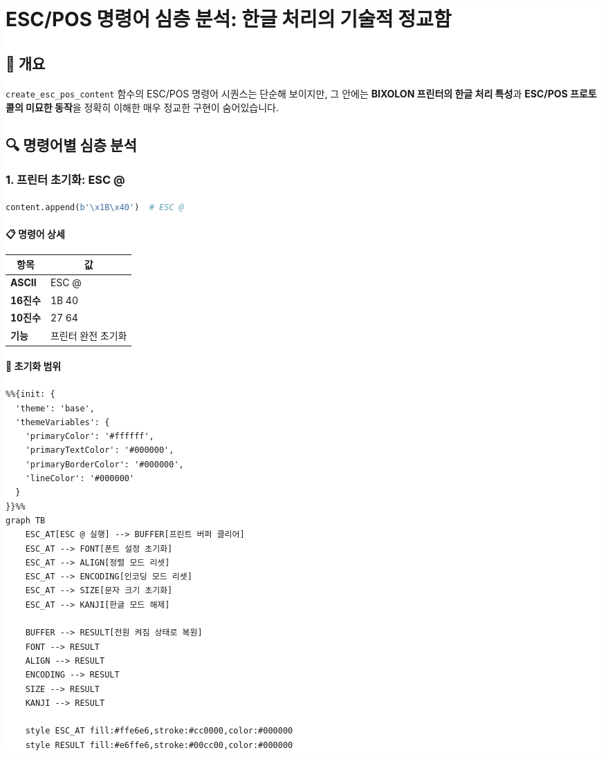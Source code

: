 # ESC/POS 명령어 심층 분석: 한글 처리의 기술적 정교함

## 🎯 개요

`create_esc_pos_content` 함수의 ESC/POS 명령어 시퀀스는 단순해 보이지만, 그 안에는 **BIXOLON 프린터의 한글 처리 특성**과 **ESC/POS 프로토콜의 미묘한 동작**을 정확히 이해한 매우 정교한 구현이 숨어있습니다.

## 🔍 명령어별 심층 분석

### 1. **프린터 초기화: ESC @**

```python
content.append(b'\x1B\x40')  # ESC @
```

#### 📋 **명령어 상세**
| 항목 | 값 |
|------|------|
| **ASCII** | ESC @ |
| **16진수** | 1B 40 |
| **10진수** | 27 64 |
| **기능** | 프린터 완전 초기화 |

#### 🔄 **초기화 범위**
```mermaid
%%{init: {
  'theme': 'base',
  'themeVariables': {
    'primaryColor': '#ffffff',
    'primaryTextColor': '#000000',
    'primaryBorderColor': '#000000',
    'lineColor': '#000000'
  }
}}%%
graph TB
    ESC_AT[ESC @ 실행] --> BUFFER[프린트 버퍼 클리어]
    ESC_AT --> FONT[폰트 설정 초기화]
    ESC_AT --> ALIGN[정렬 모드 리셋]
    ESC_AT --> ENCODING[인코딩 모드 리셋]
    ESC_AT --> SIZE[문자 크기 초기화]
    ESC_AT --> KANJI[한글 모드 해제]
    
    BUFFER --> RESULT[전원 켜짐 상태로 복원]
    FONT --> RESULT
    ALIGN --> RESULT
    ENCODING --> RESULT
    SIZE --> RESULT
    KANJI --> RESULT
    
    style ESC_AT fill:#ffe6e6,stroke:#cc0000,color:#000000
    style RESULT fill:#e6ffe6,stroke:#00cc00,color:#000000
```

